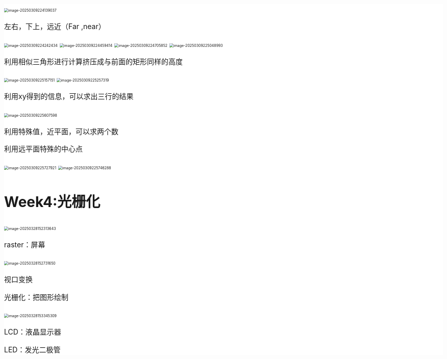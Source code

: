 <img src="D:\deskToop\大三下\图形学\笔记.assets\image-20250309224139037.png" alt="image-20250309224139037" style="zoom:50%;" />

左右，下上，远近（Far ,near）

<img src="D:\deskToop\大三下\图形学\笔记.assets\image-20250309224242434.png" alt="image-20250309224242434" style="zoom:50%;" />

<img src="D:\deskToop\大三下\图形学\笔记.assets\image-20250309224459414.png" alt="image-20250309224459414" style="zoom:50%;" />

<img src="D:\deskToop\大三下\图形学\笔记.assets\image-20250309224705852.png" alt="image-20250309224705852" style="zoom:50%;" />

<img src="D:\deskToop\大三下\图形学\笔记.assets\image-20250309225048993.png" alt="image-20250309225048993" style="zoom:50%;" />

利用相似三角形进行计算挤压成与前面的矩形同样的高度

<img src="D:\deskToop\大三下\图形学\笔记.assets\image-20250309225157151.png" alt="image-20250309225157151" style="zoom:50%;" />

<img src="D:\deskToop\大三下\图形学\笔记.assets\image-20250309225257319.png" alt="image-20250309225257319" style="zoom:50%;" />

利用xy得到的信息，可以求出三行的结果

<img src="D:\deskToop\大三下\图形学\笔记.assets\image-20250309225607598.png" alt="image-20250309225607598" style="zoom:50%;" />

利用特殊值，近平面，可以求两个数



利用远平面特殊的中心点

<img src="D:\deskToop\大三下\图形学\笔记.assets\image-20250309225727921.png" alt="image-20250309225727921" style="zoom:50%;" />

<img src="D:\deskToop\大三下\图形学\笔记.assets\image-20250309225746288.png" alt="image-20250309225746288" style="zoom:50%;" />





# 	Week4:光栅化

<img src="D:\deskToop\大三下\图形学\笔记.assets\image-20250328152313643.png" alt="image-20250328152313643" style="zoom:50%;" />

raster：屏幕

<img src="D:\deskToop\大三下\图形学\笔记.assets\image-20250328152731650.png" alt="image-20250328152731650" style="zoom:50%;" />

视口变换



光栅化：把图形绘制

<img src="D:\deskToop\大三下\图形学\笔记.assets\image-20250328153345309.png" alt="image-20250328153345309" style="zoom:50%;" />

LCD：液晶显示器

LED：发光二极管
